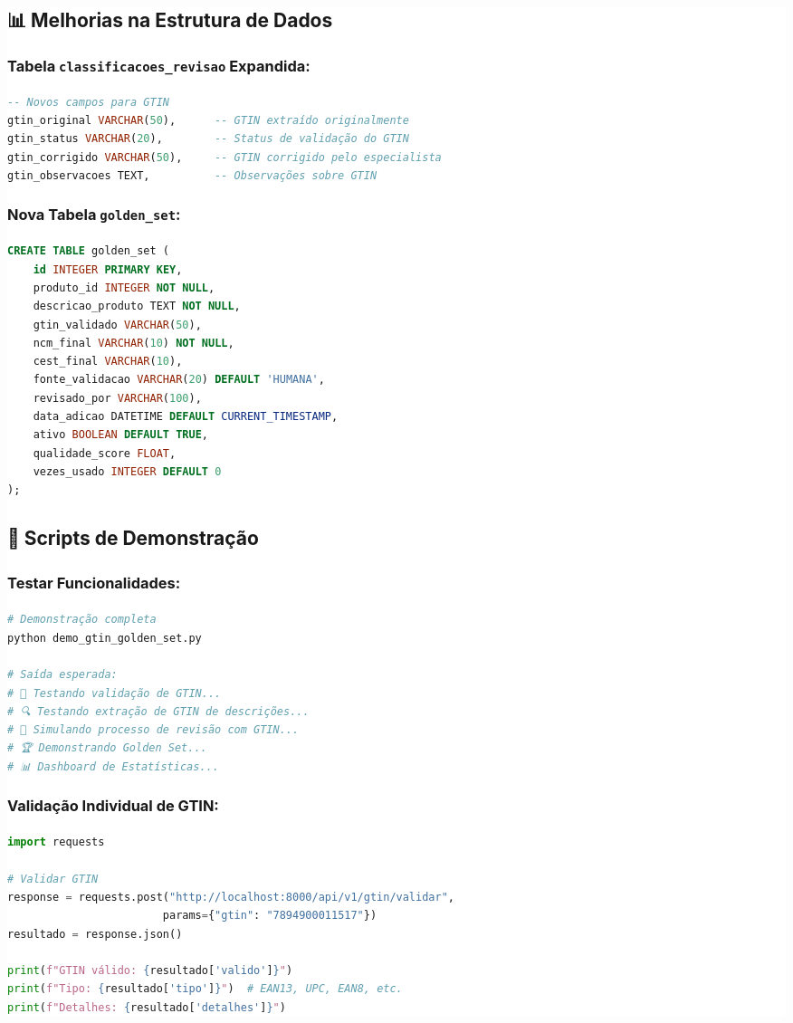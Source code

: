 ## 📊 Melhorias na Estrutura de Dados

### **Tabela `classificacoes_revisao` Expandida:**
```sql
-- Novos campos para GTIN
gtin_original VARCHAR(50),      -- GTIN extraído originalmente
gtin_status VARCHAR(20),        -- Status de validação do GTIN
gtin_corrigido VARCHAR(50),     -- GTIN corrigido pelo especialista
gtin_observacoes TEXT,          -- Observações sobre GTIN
```

### **Nova Tabela `golden_set`:**
```sql
CREATE TABLE golden_set (
    id INTEGER PRIMARY KEY,
    produto_id INTEGER NOT NULL,
    descricao_produto TEXT NOT NULL,
    gtin_validado VARCHAR(50),
    ncm_final VARCHAR(10) NOT NULL,
    cest_final VARCHAR(10),
    fonte_validacao VARCHAR(20) DEFAULT 'HUMANA',
    revisado_por VARCHAR(100),
    data_adicao DATETIME DEFAULT CURRENT_TIMESTAMP,
    ativo BOOLEAN DEFAULT TRUE,
    qualidade_score FLOAT,
    vezes_usado INTEGER DEFAULT 0
);
```

## 🧪 Scripts de Demonstração

### **Testar Funcionalidades:**
```bash
# Demonstração completa
python demo_gtin_golden_set.py

# Saída esperada:
# 🧪 Testando validação de GTIN...
# 🔍 Testando extração de GTIN de descrições...
# 🎯 Simulando processo de revisão com GTIN...
# 🏆 Demonstrando Golden Set...
# 📊 Dashboard de Estatísticas...
```

### **Validação Individual de GTIN:**
```python
import requests

# Validar GTIN
response = requests.post("http://localhost:8000/api/v1/gtin/validar", 
                        params={"gtin": "7894900011517"})
resultado = response.json()

print(f"GTIN válido: {resultado['valido']}")
print(f"Tipo: {resultado['tipo']}")  # EAN13, UPC, EAN8, etc.
print(f"Detalhes: {resultado['detalhes']}")
```
